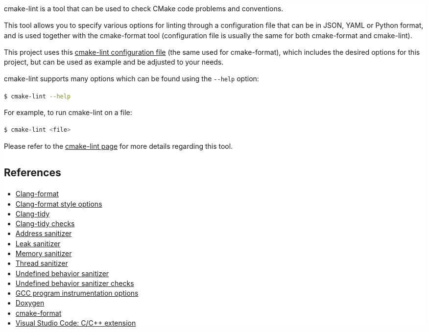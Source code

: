cmake-lint is a tool that can be used to check CMake code problems and conventions.

This tool allows you to specify various options for linting through a configuration file that can be in JSON, YAML or Python format, and is used together with the cmake-format tool (configuration file is usually the same for both cmake-format and cmake-lint).

This project uses this [cmake-lint configuration file](../.cmake-format.py) (the same used for cmake-format), which includes the desired options for this project, but can be used as example and be adjusted to your needs.

cmake-lint supports many options which can be found using the `--help` option:

```sh
$ cmake-lint --help
```

For example, to run cmake-lint on a file:

```sh
$ cmake-lint <file>
```

Please refer to the [cmake-lint page][ref-tool-cmake-format] for more details regarding this tool.

## References

- [Clang-format][ref-tool-clang-format]
- [Clang-format style options][ref-tool-clang-format-style-options]
- [Clang-tidy][ref-tool-clang-tidy]
- [Clang-tidy checks][ref-tool-clang-tidy-checks]
- [Address sanitizer][ref-tool-sanitizer-address]
- [Leak sanitizer][ref-tool-sanitizer-leak]
- [Memory sanitizer][ref-tool-sanitizer-memory]
- [Thread sanitizer][ref-tool-sanitizer-thread]
- [Undefined behavior sanitizer][ref-tool-sanitizer-undefined]
- [Undefined behavior sanitizer checks][ref-tool-sanitizer-undefined-checks]
- [GCC program instrumentation options][ref-gcc-instrumentation-options]
- [Doxygen][ref-tool-doxygen]
- [cmake-format][ref-tool-cmake-format]
- [Visual Studio Code: C/C++ extension][ref-vscode-cpp-extension]

[ref-tool-clang-format]: https://clang.llvm.org/docs/ClangFormat.html "Clang-format"
[ref-tool-clang-format-style-options]: https://clang.llvm.org/docs/ClangFormatStyleOptions.html "Clang-format style options"
[ref-tool-clang-tidy]: https://clang.llvm.org/extra/clang-tidy/ "Clang-tidy"
[ref-tool-clang-tidy-checks]: https://clang.llvm.org/extra/clang-tidy/checks/list.html "Clang-tidy checks"
[ref-tool-sanitizer-address]: https://clang.llvm.org/docs/AddressSanitizer.html
[ref-tool-sanitizer-leak]: https://clang.llvm.org/docs/LeakSanitizer.html
[ref-tool-sanitizer-memory]: https://clang.llvm.org/docs/MemorySanitizer.html
[ref-tool-sanitizer-thread]: https://clang.llvm.org/docs/ThreadSanitizer.html
[ref-tool-sanitizer-undefined]: https://clang.llvm.org/docs/UndefinedBehaviorSanitizer.html
[ref-tool-sanitizer-undefined-checks]: https://clang.llvm.org/docs/UndefinedBehaviorSanitizer.html#available-checks
[ref-gcc-instrumentation-options]: https://gcc.gnu.org/onlinedocs/gcc/Instrumentation-Options.html
[ref-tool-doxygen]: https://www.doxygen.nl/ "Doxygen"
[ref-tool-cmake-format]: https://github.com/cheshirekow/cmake_format "cmake-format"
[ref-vscode-cpp-extension]: https://marketplace.visualstudio.com/items?itemName=ms-vscode.cpptools "Visual Studio Code: C/C++ extension"
